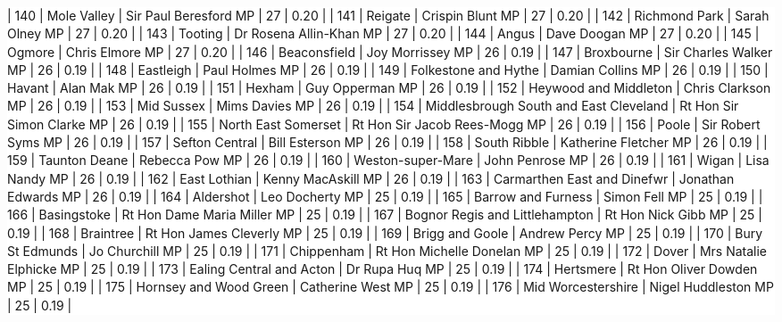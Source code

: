 | 140 | Mole Valley | Sir Paul Beresford MP | 27 | 0.20 |
| 141 | Reigate | Crispin Blunt MP | 27 | 0.20 |
| 142 | Richmond Park | Sarah Olney MP | 27 | 0.20 |
| 143 | Tooting | Dr Rosena Allin-Khan MP | 27 | 0.20 |
| 144 | Angus | Dave Doogan MP | 27 | 0.20 |
| 145 | Ogmore | Chris Elmore MP | 27 | 0.20 |
| 146 | Beaconsfield | Joy Morrissey MP | 26 | 0.19 |
| 147 | Broxbourne | Sir Charles Walker MP | 26 | 0.19 |
| 148 | Eastleigh | Paul Holmes MP | 26 | 0.19 |
| 149 | Folkestone and Hythe | Damian Collins MP | 26 | 0.19 |
| 150 | Havant | Alan Mak MP | 26 | 0.19 |
| 151 | Hexham | Guy Opperman MP | 26 | 0.19 |
| 152 | Heywood and Middleton | Chris Clarkson MP | 26 | 0.19 |
| 153 | Mid Sussex | Mims Davies MP | 26 | 0.19 |
| 154 | Middlesbrough South and East Cleveland | Rt Hon Sir Simon Clarke MP | 26 | 0.19 |
| 155 | North East Somerset | Rt Hon Sir Jacob Rees-Mogg MP | 26 | 0.19 |
| 156 | Poole | Sir Robert Syms MP | 26 | 0.19 |
| 157 | Sefton Central | Bill Esterson MP | 26 | 0.19 |
| 158 | South Ribble | Katherine Fletcher MP | 26 | 0.19 |
| 159 | Taunton Deane | Rebecca Pow MP | 26 | 0.19 |
| 160 | Weston-super-Mare | John Penrose MP | 26 | 0.19 |
| 161 | Wigan | Lisa Nandy MP | 26 | 0.19 |
| 162 | East Lothian | Kenny MacAskill MP | 26 | 0.19 |
| 163 | Carmarthen East and Dinefwr | Jonathan Edwards MP | 26 | 0.19 |
| 164 | Aldershot | Leo Docherty MP | 25 | 0.19 |
| 165 | Barrow and Furness | Simon Fell MP | 25 | 0.19 |
| 166 | Basingstoke | Rt Hon Dame Maria Miller MP | 25 | 0.19 |
| 167 | Bognor Regis and Littlehampton | Rt Hon Nick Gibb MP | 25 | 0.19 |
| 168 | Braintree | Rt Hon James Cleverly MP | 25 | 0.19 |
| 169 | Brigg and Goole | Andrew Percy MP | 25 | 0.19 |
| 170 | Bury St Edmunds | Jo Churchill MP | 25 | 0.19 |
| 171 | Chippenham | Rt Hon Michelle Donelan MP | 25 | 0.19 |
| 172 | Dover | Mrs Natalie Elphicke MP | 25 | 0.19 |
| 173 | Ealing Central and Acton | Dr Rupa Huq MP | 25 | 0.19 |
| 174 | Hertsmere | Rt Hon Oliver Dowden MP | 25 | 0.19 |
| 175 | Hornsey and Wood Green | Catherine West MP | 25 | 0.19 |
| 176 | Mid Worcestershire | Nigel Huddleston MP | 25 | 0.19 |